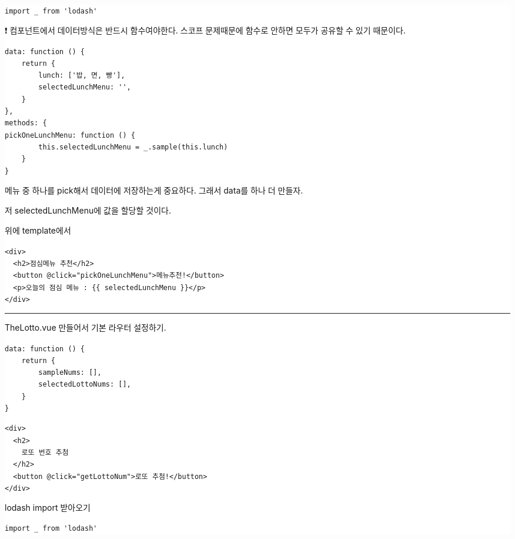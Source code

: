 `import _ from 'lodash'` 

:exclamation: 컴포넌트에서 데이터방식은 반드시 함수여야한다. 스코프 문제때문에 함수로 안하면 모두가 공유할 수 있기 때문이다.

```vue
data: function () {
	return {
		lunch: ['밥, 면, 빵'],
		selectedLunchMenu: '',
	}
},
methods: {
pickOneLunchMenu: function () {
		this.selectedLunchMenu = _.sample(this.lunch)
	}
}
```

메뉴 중 하나를 pick해서 데이터에 저장하는게 중요하다. 그래서 data를 하나 더 만들자.

저 selectedLunchMenu에 값을 할당할 것이다.

위에 template에서

```vue
<div>
  <h2>점심메뉴 추천</h2>
  <button @click="pickOneLunchMenu">메뉴추천!</button>
  <p>오늘의 점심 메뉴 : {{ selectedLunchMenu }}</p>
</div>
```

---

TheLotto.vue 만들어서 기본 라우터 설정하기.

```vue 
data: function () {
	return {
		sampleNums: [],
		selectedLottoNums: [],
	}
}
```

```vue
<div>
  <h2>
    로또 번호 추첨
  </h2>
  <button @click="getLottoNum">로또 추첨!</button>
</div>
```

lodash import 받아오기

`import _ from 'lodash'`
